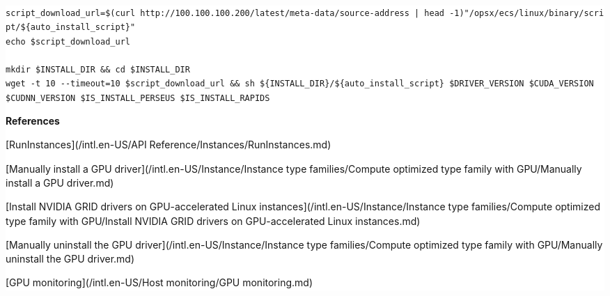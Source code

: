 ```
script_download_url=$(curl http://100.100.100.200/latest/meta-data/source-address | head -1)"/opsx/ecs/linux/binary/script/${auto_install_script}"
echo $script_download_url

mkdir $INSTALL_DIR && cd $INSTALL_DIR
wget -t 10 --timeout=10 $script_download_url && sh ${INSTALL_DIR}/${auto_install_script} $DRIVER_VERSION $CUDA_VERSION $CUDNN_VERSION $IS_INSTALL_PERSEUS $IS_INSTALL_RAPIDS
```

**References**  


[RunInstances](/intl.en-US/API Reference/Instances/RunInstances.md)

[Manually install a GPU driver](/intl.en-US/Instance/Instance type families/Compute optimized type family with GPU/Manually install a GPU driver.md)

[Install NVIDIA GRID drivers on GPU-accelerated Linux instances](/intl.en-US/Instance/Instance type families/Compute optimized type family with GPU/Install NVIDIA GRID drivers on GPU-accelerated Linux instances.md)

[Manually uninstall the GPU driver](/intl.en-US/Instance/Instance type families/Compute optimized type family with GPU/Manually uninstall the GPU driver.md)

[GPU monitoring](/intl.en-US/Host monitoring/GPU monitoring.md)

